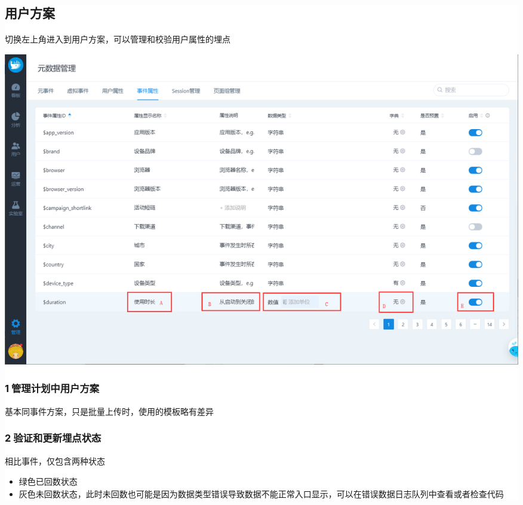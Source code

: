 ## 用户方案

切换左上角进入到用户方案，可以管理和校验用户属性的埋点

![](../../../.gitbook/assets/image%20%28162%29.png)

### 1 管理计划中用户方案

基本同事件方案，只是批量上传时，使用的模板略有差异

### 2 验证和更新埋点状态

相比事件，仅包含两种状态

* 绿色已回数状态
* 灰色未回数状态，此时未回数也可能是因为数据类型错误导致数据不能正常入口显示，可以在错误数据日志队列中查看或者检查代码
